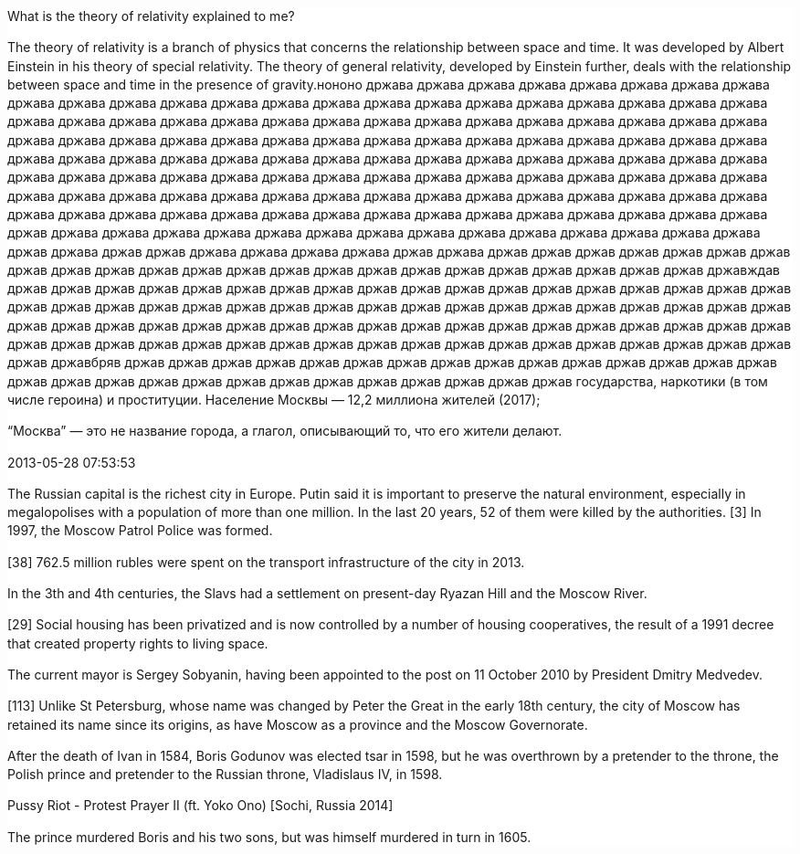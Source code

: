 What is the theory of relativity explained to me?

The theory of relativity is a branch of physics that concerns the relationship between space and time. It was developed by Albert Einstein in his theory of special relativity. The theory of general relativity, developed by Einstein further, deals with the relationship between space and time in the presence of gravity.нононо држава држава држава држава држава држава држава држава држава држава држава држава држава држава држава држава држава држава држава држава држава држава држава држава држава држава држава држава држава држава држава држава држава држава држава држава држава држава држава држава држава држава држава држава држава држава држава држава држава држава држава држава држава држава држава држава држава држава држава држава држава држава држава држава држава држава држава држава држава држава држава држава држава држава држава држава држава држава држава држава држава држава држава држава држава држава држава држава држава држава држава држава држава држава држава држава држава држава држава држава држава држава држава држава држава држава држава држава држава држава држава држава држава држав држава држава држава држава држава држава држава држава држава држава држава држава држава држава држав држава држав држав држава држава држава држава држав држава држав држав држав држав држав држав држав држав држав држав држав држав држав држав држав држав држав држав држав држав држав држав држав државждав држав држав држав држав држав држав држав држав држав држав држав држав држав држав држав држав држав држав држав држав држав држав држав држав држав држав држав држав држав држав држав држав држав држав држав држав држав држав држав држав држав држав држав држав држав држав држав држав држав држав држав држав држав држав држав држав држав држав држав држав држав држав држав држав држав држав држав држав држав држав држав држав држав државбряв држав држав држав држав држав држав држав држав држав држав држав држав држав држав држав држав држав држав држав држав држав држав држав држав држав држав држав држав государства, наркотики (в том числе героина) и проституции. Население Москвы — 12,2 миллиона жителей (2017);

“Москва” — это не название города, а глагол, описывающий то, что его жители делают.

2013-05-28 07:53:53

The Russian capital is the richest city in Europe. Putin said it is important to preserve the natural environment, especially in megalopolises with a population of more than one million. In the last 20 years, 52 of them were killed by the authorities.
[3] In 1997, the Moscow Patrol Police was formed.

[38] 762.5 million rubles were spent on the transport infrastructure of the city in 2013.

In the 3th and 4th centuries, the Slavs had a settlement on present-day Ryazan Hill and the Moscow River.

[29] Social housing has been privatized and is now controlled by a number of housing cooperatives, the result of a 1991 decree that created property rights to living space.

The current mayor is Sergey Sobyanin, having been appointed to the post on 11 October 2010 by President Dmitry Medvedev.

[113] Unlike St Petersburg, whose name was changed by Peter the Great in the early 18th century, the city of Moscow has retained its name since its origins, as have Moscow as a province and the Moscow Governorate.

After the death of Ivan in 1584, Boris Godunov was elected tsar in 1598, but he was overthrown by a pretender to the throne, the Polish prince and pretender to the Russian throne, Vladislaus IV, in 1598.

Pussy Riot - Protest Prayer II (ft. Yoko Ono) [Sochi, Russia 2014]

The prince murdered Boris and his two sons, but was himself murdered in turn in 1605.
